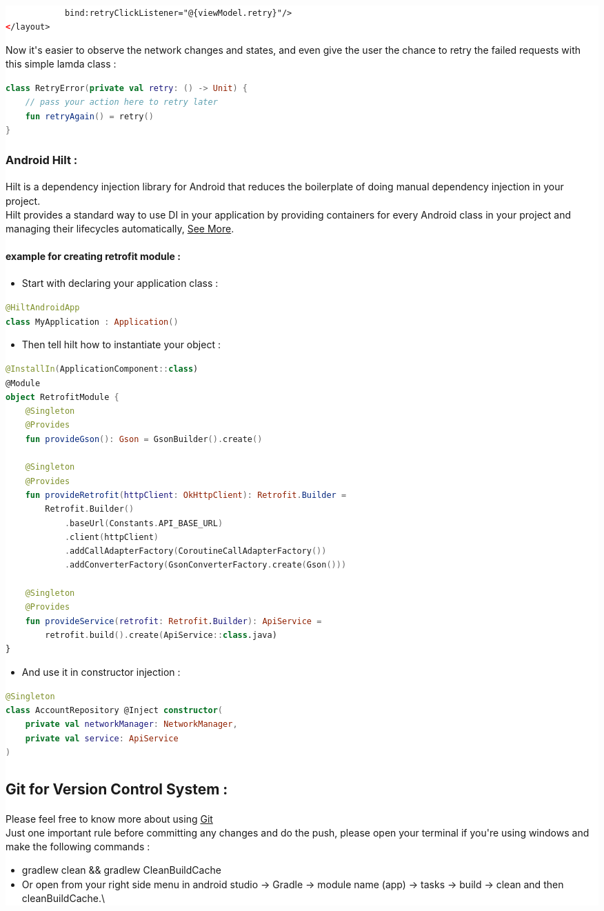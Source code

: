 ```xml
            bind:retryClickListener="@{viewModel.retry}"/>
</layout>
```
Now it's easier to observe the network changes and states, and even give the user the chance to retry the failed requests with this simple lamda class :
```kotlin
class RetryError(private val retry: () -> Unit) {
    // pass your action here to retry later
    fun retryAgain() = retry()
}
```

### Android Hilt :
Hilt is a dependency injection library for Android that reduces the boilerplate of doing manual dependency injection in your project.\
Hilt provides a standard way to use DI in your application by providing containers for every Android class in your project and managing their lifecycles automatically, [See More](https://developer.android.com/training/dependency-injection/hilt-android).
#### example for creating retrofit module :
- Start with declaring your application class :
```kotlin
@HiltAndroidApp
class MyApplication : Application() 
```
- Then tell hilt how to instantiate your object :
```kotlin
@InstallIn(ApplicationComponent::class)
@Module
object RetrofitModule {
    @Singleton
    @Provides
    fun provideGson(): Gson = GsonBuilder().create()

    @Singleton
    @Provides
    fun provideRetrofit(httpClient: OkHttpClient): Retrofit.Builder =
        Retrofit.Builder()
            .baseUrl(Constants.API_BASE_URL)
            .client(httpClient)
            .addCallAdapterFactory(CoroutineCallAdapterFactory())
            .addConverterFactory(GsonConverterFactory.create(Gson()))

    @Singleton
    @Provides
    fun provideService(retrofit: Retrofit.Builder): ApiService =
        retrofit.build().create(ApiService::class.java)
}
```
- And use it in constructor injection :
```kotlin
@Singleton
class AccountRepository @Inject constructor(
    private val networkManager: NetworkManager,
    private val service: ApiService
) 
```
## Git for **Version Control System** :
Please feel free to know more about using [Git](https://git-scm.com/docs/git)\
Just one important rule before committing any changes and do the push, please open your terminal if you're using windows and make the following commands :
- gradlew clean && gradlew CleanBuildCache
- Or open from your right side menu in android studio -> Gradle -> module name (app) -> tasks -> build -> clean and then cleanBuildCache.\